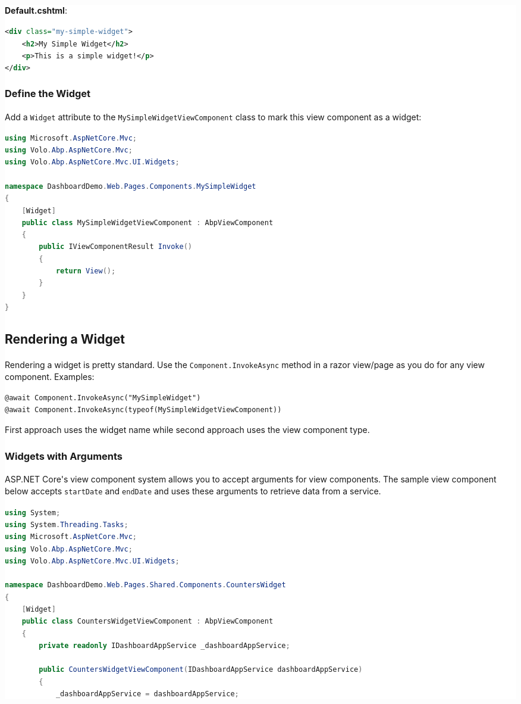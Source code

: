 **Default.cshtml**:

```xml
<div class="my-simple-widget">
    <h2>My Simple Widget</h2>
    <p>This is a simple widget!</p>
</div>
```

### Define the Widget

Add a `Widget` attribute to the `MySimpleWidgetViewComponent` class to mark this view component as a widget:

````csharp
using Microsoft.AspNetCore.Mvc;
using Volo.Abp.AspNetCore.Mvc;
using Volo.Abp.AspNetCore.Mvc.UI.Widgets;

namespace DashboardDemo.Web.Pages.Components.MySimpleWidget
{
    [Widget]
    public class MySimpleWidgetViewComponent : AbpViewComponent
    {
        public IViewComponentResult Invoke()
        {
            return View();
        }
    }
}
````

## Rendering a Widget

Rendering a widget is pretty standard. Use the `Component.InvokeAsync` method in a razor view/page as you do for any view component. Examples:

````xml
@await Component.InvokeAsync("MySimpleWidget")
@await Component.InvokeAsync(typeof(MySimpleWidgetViewComponent))
````

First approach uses the widget name while second approach uses the view component type.

### Widgets with Arguments

ASP.NET Core's view component system allows you to accept arguments for view components. The sample view component below accepts `startDate` and `endDate` and uses these arguments to retrieve data from a service.

````csharp
using System;
using System.Threading.Tasks;
using Microsoft.AspNetCore.Mvc;
using Volo.Abp.AspNetCore.Mvc;
using Volo.Abp.AspNetCore.Mvc.UI.Widgets;

namespace DashboardDemo.Web.Pages.Shared.Components.CountersWidget
{
    [Widget]
    public class CountersWidgetViewComponent : AbpViewComponent
    {
        private readonly IDashboardAppService _dashboardAppService;

        public CountersWidgetViewComponent(IDashboardAppService dashboardAppService)
        {
            _dashboardAppService = dashboardAppService;
````